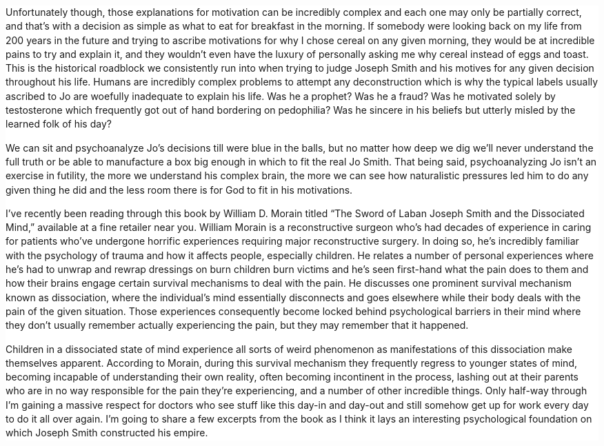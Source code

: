 Unfortunately though, those explanations for motivation can be
incredibly complex and each one may only be partially correct, and
that’s with a decision as simple as what to eat for breakfast in the
morning. If somebody were looking back on my life from 200 years in the
future and trying to ascribe motivations for why I chose cereal on any
given morning, they would be at incredible pains to try and explain it,
and they wouldn’t even have the luxury of personally asking me why
cereal instead of eggs and toast. This is the historical roadblock we
consistently run into when trying to judge Joseph Smith and his motives
for any given decision throughout his life. Humans are incredibly
complex problems to attempt any deconstruction which is why the typical
labels usually ascribed to Jo are woefully inadequate to explain his
life. Was he a prophet? Was he a fraud? Was he motivated solely by
testosterone which frequently got out of hand bordering on pedophilia?
Was he sincere in his beliefs but utterly misled by the learned folk of
his day?

We can sit and psychoanalyze Jo’s decisions till were blue in the balls,
but no matter how deep we dig we’ll never understand the full truth or
be able to manufacture a box big enough in which to fit the real Jo
Smith. That being said, psychoanalyzing Jo isn’t an exercise in
futility, the more we understand his complex brain, the more we can see
how naturalistic pressures led him to do any given thing he did and the
less room there is for God to fit in his motivations.

I’ve recently been reading through this book by William D. Morain titled
“The Sword of Laban Joseph Smith and the Dissociated Mind,” available at
a fine retailer near you. William Morain is a reconstructive surgeon
who’s had decades of experience in caring for patients who’ve
undergone horrific experiences requiring major reconstructive surgery.
In doing so, he’s incredibly familiar with the psychology of trauma and
how it affects people, especially children. He relates a number of
personal experiences where he’s had to unwrap and rewrap dressings on
burn children burn victims and he’s seen first-hand what the pain does
to them and how their brains engage certain survival mechanisms to deal
with the pain. He discusses one prominent survival mechanism known as
dissociation, where the individual’s mind essentially disconnects and
goes elsewhere while their body deals with the pain of the given
situation. Those experiences consequently become locked behind
psychological barriers in their mind where they don’t usually remember
actually experiencing the pain, but they may remember that it happened.

Children in a dissociated state of mind experience all sorts of weird
phenomenon as manifestations of this dissociation make themselves
apparent. According to Morain, during this survival mechanism they
frequently regress to younger states of mind, becoming incapable of
understanding their own reality, often becoming incontinent in the
process, lashing out at their parents who are in no way responsible for
the pain they’re experiencing, and a number of other incredible things.
Only half-way through I’m gaining a massive respect for doctors who see
stuff like this day-in and day-out and still somehow get up for work
every day to do it all over again. I’m going to share a few excerpts
from the book as I think it lays an interesting psychological foundation
on which Joseph Smith constructed his empire.

